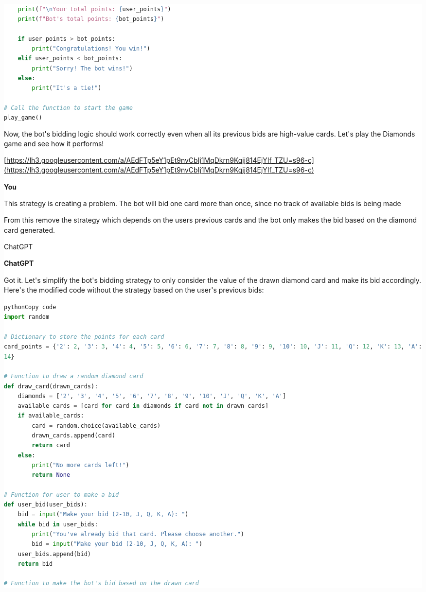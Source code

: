 ```python
    print(f"\nYour total points: {user_points}")
    print(f"Bot's total points: {bot_points}")

    if user_points > bot_points:
        print("Congratulations! You win!")
    elif user_points < bot_points:
        print("Sorry! The bot wins!")
    else:
        print("It's a tie!")

# Call the function to start the game
play_game()

```

Now, the bot's bidding logic should work correctly even when all its previous bids are high-value cards. Let's play the Diamonds game and see how it performs!

[https://lh3.googleusercontent.com/a/AEdFTp5eY1pEt9nvCbIj1MqDkrn9Kqjj814EjYIf_TZU=s96-c](https://lh3.googleusercontent.com/a/AEdFTp5eY1pEt9nvCbIj1MqDkrn9Kqjj814EjYIf_TZU=s96-c)

**You**

This strategy is creating a problem. The bot will bid one card more than once, since no track of available bids is being made

From this remove the strategy which depends on the users previous cards and the bot only makes the bid based on the diamond card generated.

ChatGPT

**ChatGPT**

Got it. Let's simplify the bot's bidding strategy to only consider the value of the drawn diamond card and make its bid accordingly. Here's the modified code without the strategy based on the user's previous bids:

```python
pythonCopy code
import random

# Dictionary to store the points for each card
card_points = {'2': 2, '3': 3, '4': 4, '5': 5, '6': 6, '7': 7, '8': 8, '9': 9, '10': 10, 'J': 11, 'Q': 12, 'K': 13, 'A': 14}

# Function to draw a random diamond card
def draw_card(drawn_cards):
    diamonds = ['2', '3', '4', '5', '6', '7', '8', '9', '10', 'J', 'Q', 'K', 'A']
    available_cards = [card for card in diamonds if card not in drawn_cards]
    if available_cards:
        card = random.choice(available_cards)
        drawn_cards.append(card)
        return card
    else:
        print("No more cards left!")
        return None

# Function for user to make a bid
def user_bid(user_bids):
    bid = input("Make your bid (2-10, J, Q, K, A): ")
    while bid in user_bids:
        print("You've already bid that card. Please choose another.")
        bid = input("Make your bid (2-10, J, Q, K, A): ")
    user_bids.append(bid)
    return bid

# Function to make the bot's bid based on the drawn card
```